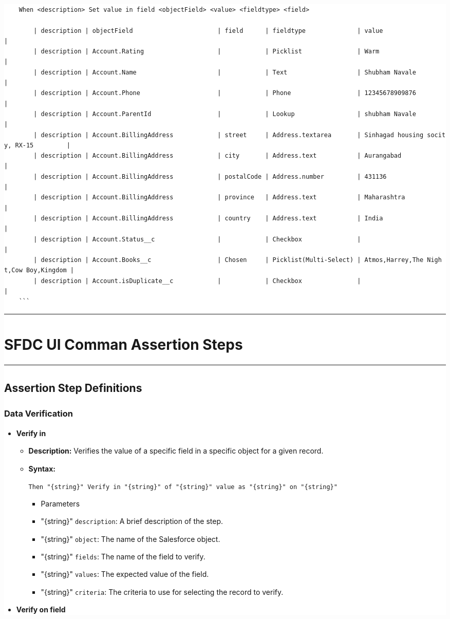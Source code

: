         When <description> Set value in field <objectField> <value> <fieldtype> <field>

            | description | objectField                       | field      | fieldtype              | value                                  |
            | description | Account.Rating                    |            | Picklist               | Warm                                   |
            | description | Account.Name                      |            | Text                   | Shubham Navale                         |
            | description | Account.Phone                     |            | Phone                  | 12345678909876                         |
            | description | Account.ParentId                  |            | Lookup                 | shubham Navale                         |
            | description | Account.BillingAddress            | street     | Address.textarea       | Sinhagad housing socity, RX-15         |
            | description | Account.BillingAddress            | city       | Address.text           | Aurangabad                             |
            | description | Account.BillingAddress            | postalCode | Address.number         | 431136                                 |
            | description | Account.BillingAddress            | province   | Address.text           | Maharashtra                            |
            | description | Account.BillingAddress            | country    | Address.text           | India                                  |
            | description | Account.Status__c                 |            | Checkbox               |                                        |
            | description | Account.Books__c                  | Chosen     | Picklist(Multi-Select) | Atmos,Harrey,The Night,Cow Boy,Kingdom |
            | description | Account.isDuplicate__c            |            | Checkbox               |                                        |
        ```

---
# SFDC UI Comman Assertion Steps
---
## Assertion Step Definitions

### Data Verification

* **Verify in**

  * **Description:** Verifies the value of a specific field in a specific object for a given record.

  * **Syntax:**

    ```gherkin
    Then "{string}" Verify in "{string}" of "{string}" value as "{string}" on "{string}"
    ```
    - Parameters

    - "{string}" `description`: A brief description of the step.
    - "{string}" `object`: The name of the Salesforce object.
    - "{string}" `fields`: The name of the field to verify.
    - "{string}" `values`: The expected value of the field.
    - "{string}" `criteria`: The criteria to use for selecting the record to verify.

* **Verify on field**
